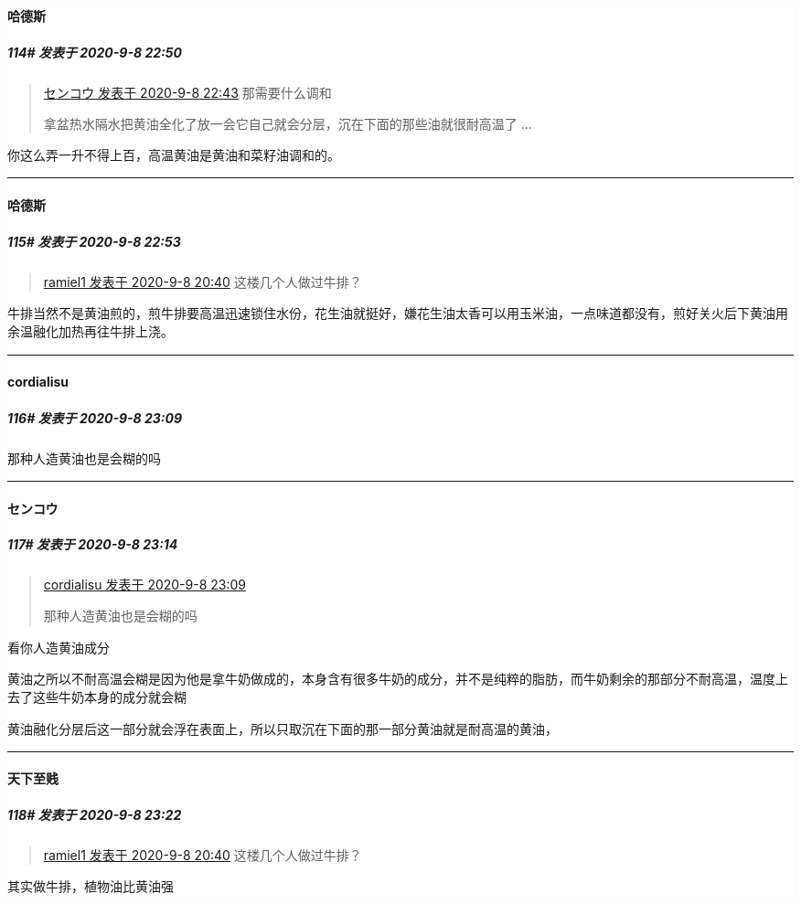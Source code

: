 ####  哈德斯  
##### 114#       发表于 2020-9-8 22:50


<blockquote><a href="httphttps://bbs.saraba1st.com/2b/forum.php?mod=redirect&amp;goto=findpost&amp;pid=48680380&amp;ptid=1958753" target="_blank">センコウ 发表于 2020-9-8 22:43</a>
那需要什么调和


拿盆热水隔水把黄油全化了放一会它自己就会分层，沉在下面的那些油就很耐高温了 ...</blockquote>
你这么弄一升不得上百，高温黄油是黄油和菜籽油调和的。


-----

####  哈德斯  
##### 115#       发表于 2020-9-8 22:53


<blockquote><a href="httphttps://bbs.saraba1st.com/2b/forum.php?mod=redirect&amp;goto=findpost&amp;pid=48679174&amp;ptid=1958753" target="_blank">ramiel1 发表于 2020-9-8 20:40</a>
这楼几个人做过牛排？</blockquote>
牛排当然不是黄油煎的，煎牛排要高温迅速锁住水份，花生油就挺好，嫌花生油太香可以用玉米油，一点味道都没有，煎好关火后下黄油用余温融化加热再往牛排上浇。


-----

####  cordialisu  
##### 116#       发表于 2020-9-8 23:09


那种人造黄油也是会糊的吗


-----

####  センコウ  
##### 117#       发表于 2020-9-8 23:14


<blockquote><a href="httphttps://bbs.saraba1st.com/2b/forum.php?mod=redirect&amp;goto=findpost&amp;pid=48680636&amp;ptid=1958753" target="_blank">cordialisu 发表于 2020-9-8 23:09</a>

那种人造黄油也是会糊的吗</blockquote>
看你人造黄油成分


黄油之所以不耐高温会糊是因为他是拿牛奶做成的，本身含有很多牛奶的成分，并不是纯粹的脂肪，而牛奶剩余的那部分不耐高温，温度上去了这些牛奶本身的成分就会糊


黄油融化分层后这一部分就会浮在表面上，所以只取沉在下面的那一部分黄油就是耐高温的黄油，


-----

####  天下至贱  
##### 118#       发表于 2020-9-8 23:22


<blockquote><a href="httphttps://bbs.saraba1st.com/2b/forum.php?mod=redirect&amp;goto=findpost&amp;pid=48679174&amp;ptid=1958753" target="_blank">ramiel1 发表于 2020-9-8 20:40</a>
这楼几个人做过牛排？</blockquote>
其实做牛排，植物油比黄油强
